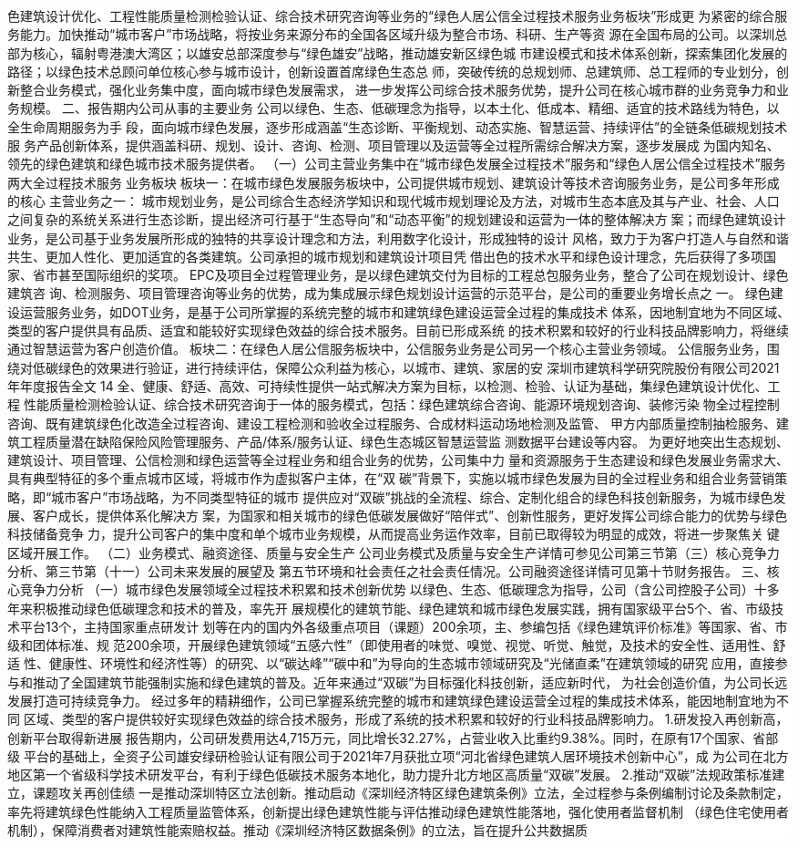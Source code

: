 色建筑设计优化、工程性能质量检测检验认证、综合技术研究咨询等业务的“绿色人居公信全过程技术服务业务板块”形成更
为紧密的综合服务能力。加快推动“城市客户”市场战略，将按业务来源分布的全国各区域升级为整合市场、科研、生产等资
源在全国布局的公司。以深圳总部为核心，辐射粤港澳大湾区；以雄安总部深度参与“绿色雄安”战略，推动雄安新区绿色城
市建设模式和技术体系创新，探索集团化发展的路径；以绿色技术总顾问单位核心参与城市设计，创新设置首席绿色生态总
师，突破传统的总规划师、总建筑师、总工程师的专业划分，创新整合业务模式，强化业务集中度，面向城市绿色发展需求，
进一步发挥公司综合技术服务优势，提升公司在核心城市群的业务竞争力和业务规模。
二、报告期内公司从事的主要业务
公司以绿色、生态、低碳理念为指导，以本土化、低成本、精细、适宜的技术路线为特色，以全生命周期服务为手
段，面向城市绿色发展，逐步形成涵盖“生态诊断、平衡规划、动态实施、智慧运营、持续评估”的全链条低碳规划技术服
务产品创新体系，提供涵盖科研、规划、设计、咨询、检测、项目管理以及运营等全过程所需综合解决方案，逐步发展成
为国内知名、领先的绿色建筑和绿色城市技术服务提供者。
（一）公司主营业务集中在“城市绿色发展全过程技术”服务和“绿色人居公信全过程技术”服务两大全过程技术服务
业务板块
板块一：在城市绿色发展服务板块中，公司提供城市规划、建筑设计等技术咨询服务业务，是公司多年形成的核心
主营业务之一：
城市规划业务，是公司综合生态经济学知识和现代城市规划理论及方法，对城市生态本底及其与产业、社会、人口
之间复杂的系统关系进行生态诊断，提出经济可行基于“生态导向”和“动态平衡”的规划建设和运营为一体的整体解决方
案；而绿色建筑设计业务，是公司基于业务发展所形成的独特的共享设计理念和方法，利用数字化设计，形成独特的设计
风格，致力于为客户打造人与自然和谐共生、更加人性化、更加适宜的各类建筑。公司承担的城市规划和建筑设计项目凭
借出色的技术水平和绿色设计理念，先后获得了多项国家、省市甚至国际组织的奖项。
EPC及项目全过程管理业务，是以绿色建筑交付为目标的工程总包服务业务，整合了公司在规划设计、绿色建筑咨
询、检测服务、项目管理咨询等业务的优势，成为集成展示绿色规划设计运营的示范平台，是公司的重要业务增长点之
一。
绿色建设运营服务业务，如DOT业务，是基于公司所掌握的系统完整的城市和建筑绿色建设运营全过程的集成技术
体系，因地制宜地为不同区域、类型的客户提供具有品质、适宜和能较好实现绿色效益的综合技术服务。目前已形成系统
的技术积累和较好的行业科技品牌影响力，将继续通过智慧运营为客户创造价值。
板块二：在绿色人居公信服务板块中，公信服务业务是公司另一个核心主营业务领域。
公信服务业务，围绕对低碳绿色的效果进行验证，进行持续评估，保障公众利益为核心，以城市、建筑、家居的安
深圳市建筑科学研究院股份有限公司2021年年度报告全文
14
全、健康、舒适、高效、可持续性提供一站式解决方案为目标，以检测、检验、认证为基础，集绿色建筑设计优化、工程
性能质量检测检验认证、综合技术研究咨询于一体的服务模式，包括：绿色建筑综合咨询、能源环境规划咨询、装修污染
物全过程控制咨询、既有建筑绿色化改造全过程咨询、建设工程检测和验收全过程服务、合成材料运动场地检测及监管、
甲方内部质量控制抽检服务、建筑工程质量潜在缺陷保险风险管理服务、产品/体系/服务认证、绿色生态城区智慧运营监
测数据平台建设等内容。
为更好地突出生态规划、建筑设计、项目管理、公信检测和绿色运营等全过程业务和组合业务的优势，公司集中力
量和资源服务于生态建设和绿色发展业务需求大、具有典型特征的多个重点城市区域，将城市作为虚拟客户主体，在“双
碳”背景下，实施以城市绿色发展为目的全过程业务和组合业务营销策略，即“城市客户”市场战略，为不同类型特征的城市
提供应对“双碳”挑战的全流程、综合、定制化组合的绿色科技创新服务，为城市绿色发展、客户成长，提供体系化解决方
案，为国家和相关城市的绿色低碳发展做好“陪伴式”、创新性服务，更好发挥公司综合能力的优势与绿色科技储备竞争
力，提升公司客户的集中度和单个城市业务规模，从而提高业务运作效率，目前已取得较为明显的成效，将进一步聚焦关
键区域开展工作。
（二）业务模式、融资途径、质量与安全生产
公司业务模式及质量与安全生产详情可参见公司第三节第（三）核心竞争力分析、第三节第（十一）公司未来发展的展望及
第五节环境和社会责任之社会责任情况。公司融资途径详情可见第十节财务报告。
三、核心竞争力分析
（一）城市绿色发展领域全过程技术积累和技术创新优势
以绿色、生态、低碳理念为指导，公司（含公司控股子公司）十多年来积极推动绿色低碳理念和技术的普及，率先开
展规模化的建筑节能、绿色建筑和城市绿色发展实践，拥有国家级平台5个、省、市级技术平台13个，主持国家重点研发计
划等在内的国内外各级重点项目（课题）200余项，主、参编包括《绿色建筑评价标准》等国家、省、市级和团体标准、规
范200余项，开展绿色建筑领域“五感六性”（即使用者的味觉、嗅觉、视觉、听觉、触觉，及技术的安全性、适用性、舒适
性、健康性、环境性和经济性等）的研究、以“碳达峰”“碳中和”为导向的生态城市领域研究及“光储直柔”在建筑领域的研究
应用，直接参与和推动了全国建筑节能强制实施和绿色建筑的普及。近年来通过“双碳”为目标强化科技创新，适应新时代，
为社会创造价值，为公司长远发展打造可持续竞争力。
经过多年的精耕细作，公司已掌握系统完整的城市和建筑绿色建设运营全过程的集成技术体系，能因地制宜地为不同
区域、类型的客户提供较好实现绿色效益的综合技术服务，形成了系统的技术积累和较好的行业科技品牌影响力。
1.研发投入再创新高，创新平台取得新进展
报告期内，公司研发费用达4,715万元，同比增长32.27%，占营业收入比重约9.38%。同时，在原有17个国家、省部级
平台的基础上，全资子公司雄安绿研检验认证有限公司于2021年7月获批立项“河北省绿色建筑人居环境技术创新中心”，成
为公司在北方地区第一个省级科学技术研发平台，有利于绿色低碳技术服务本地化，助力提升北方地区高质量“双碳”发展。
2.推动“双碳”法规政策标准建立，课题攻关再创佳绩
一是推动深圳特区立法创新。推动启动《深圳经济特区绿色建筑条例》立法，全过程参与条例编制讨论及条款制定，
率先将建筑绿色性能纳入工程质量监管体系，创新提出绿色建筑性能与评估推动绿色建筑性能落地，强化使用者监督机制
（绿色住宅使用者机制），保障消费者对建筑性能索赔权益。推动《深圳经济特区数据条例》的立法，旨在提升公共数据质
